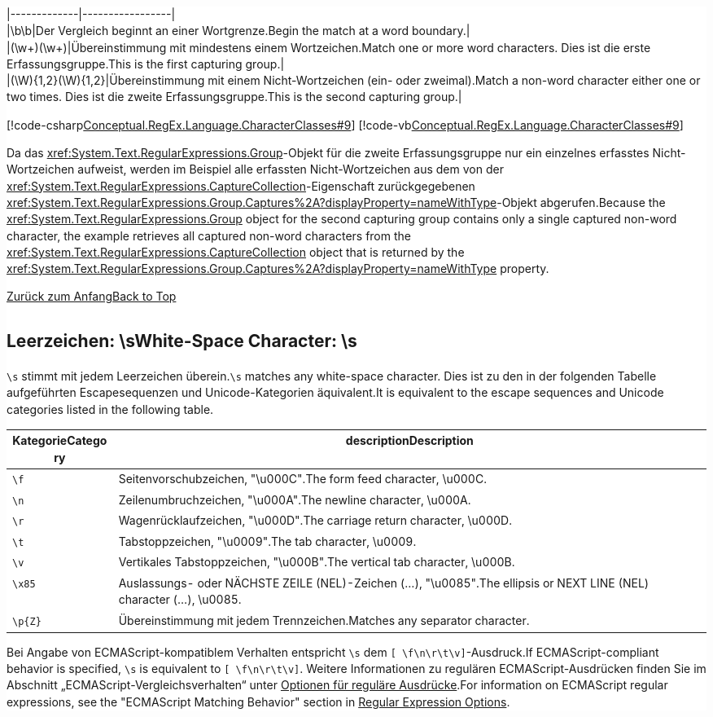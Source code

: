 |-------------|-----------------|  
|<span data-ttu-id="c4714-332">\b</span><span class="sxs-lookup"><span data-stu-id="c4714-332">\b</span></span>|<span data-ttu-id="c4714-333">Der Vergleich beginnt an einer Wortgrenze.</span><span class="sxs-lookup"><span data-stu-id="c4714-333">Begin the match at a word boundary.</span></span>|  
|<span data-ttu-id="c4714-334">(\w+)</span><span class="sxs-lookup"><span data-stu-id="c4714-334">(\w+)</span></span>|<span data-ttu-id="c4714-335">Übereinstimmung mit mindestens einem Wortzeichen.</span><span class="sxs-lookup"><span data-stu-id="c4714-335">Match one or more word characters.</span></span> <span data-ttu-id="c4714-336">Dies ist die erste Erfassungsgruppe.</span><span class="sxs-lookup"><span data-stu-id="c4714-336">This is the first capturing group.</span></span>|  
|<span data-ttu-id="c4714-337">(\W){1,2}</span><span class="sxs-lookup"><span data-stu-id="c4714-337">(\W){1,2}</span></span>|<span data-ttu-id="c4714-338">Übereinstimmung mit einem Nicht-Wortzeichen (ein- oder zweimal).</span><span class="sxs-lookup"><span data-stu-id="c4714-338">Match a non-word character either one or two times.</span></span> <span data-ttu-id="c4714-339">Dies ist die zweite Erfassungsgruppe.</span><span class="sxs-lookup"><span data-stu-id="c4714-339">This is the second capturing group.</span></span>|  
  
 [!code-csharp[Conceptual.RegEx.Language.CharacterClasses#9](../../../samples/snippets/csharp/VS_Snippets_CLR/conceptual.regex.language.characterclasses/cs/nonwordchar1.cs#9)]
 [!code-vb[Conceptual.RegEx.Language.CharacterClasses#9](../../../samples/snippets/visualbasic/VS_Snippets_CLR/conceptual.regex.language.characterclasses/vb/nonwordchar1.vb#9)]  
  
 <span data-ttu-id="c4714-340">Da das <xref:System.Text.RegularExpressions.Group>-Objekt für die zweite Erfassungsgruppe nur ein einzelnes erfasstes Nicht-Wortzeichen aufweist, werden im Beispiel alle erfassten Nicht-Wortzeichen aus dem von der <xref:System.Text.RegularExpressions.CaptureCollection>-Eigenschaft zurückgegebenen <xref:System.Text.RegularExpressions.Group.Captures%2A?displayProperty=nameWithType>-Objekt abgerufen.</span><span class="sxs-lookup"><span data-stu-id="c4714-340">Because the <xref:System.Text.RegularExpressions.Group> object for the second capturing group contains only a single captured non-word character, the example retrieves all captured non-word characters from the <xref:System.Text.RegularExpressions.CaptureCollection> object that is returned by the <xref:System.Text.RegularExpressions.Group.Captures%2A?displayProperty=nameWithType> property.</span></span>  
  
 [<span data-ttu-id="c4714-341">Zurück zum Anfang</span><span class="sxs-lookup"><span data-stu-id="c4714-341">Back to Top</span></span>](#Top)  
  
<a name="WhitespaceCharacter"></a>   
## <a name="white-space-character-s"></a><span data-ttu-id="c4714-342">Leerzeichen: \s</span><span class="sxs-lookup"><span data-stu-id="c4714-342">White-Space Character: \s</span></span>  
 <span data-ttu-id="c4714-343">`\s` stimmt mit jedem Leerzeichen überein.</span><span class="sxs-lookup"><span data-stu-id="c4714-343">`\s` matches any white-space character.</span></span> <span data-ttu-id="c4714-344">Dies ist zu den in der folgenden Tabelle aufgeführten Escapesequenzen und Unicode-Kategorien äquivalent.</span><span class="sxs-lookup"><span data-stu-id="c4714-344">It is equivalent to the escape sequences and Unicode categories listed in the following table.</span></span>  
  
|<span data-ttu-id="c4714-345">Kategorie</span><span class="sxs-lookup"><span data-stu-id="c4714-345">Category</span></span>|<span data-ttu-id="c4714-346">description</span><span class="sxs-lookup"><span data-stu-id="c4714-346">Description</span></span>|  
|--------------|-----------------|  
|`\f`|<span data-ttu-id="c4714-347">Seitenvorschubzeichen, "\u000C".</span><span class="sxs-lookup"><span data-stu-id="c4714-347">The form feed character, \u000C.</span></span>|  
|`\n`|<span data-ttu-id="c4714-348">Zeilenumbruchzeichen, "\u000A".</span><span class="sxs-lookup"><span data-stu-id="c4714-348">The newline character, \u000A.</span></span>|  
|`\r`|<span data-ttu-id="c4714-349">Wagenrücklaufzeichen, "\u000D".</span><span class="sxs-lookup"><span data-stu-id="c4714-349">The carriage return character, \u000D.</span></span>|  
|`\t`|<span data-ttu-id="c4714-350">Tabstoppzeichen, "\u0009".</span><span class="sxs-lookup"><span data-stu-id="c4714-350">The tab character, \u0009.</span></span>|  
|`\v`|<span data-ttu-id="c4714-351">Vertikales Tabstoppzeichen, "\u000B".</span><span class="sxs-lookup"><span data-stu-id="c4714-351">The vertical tab character, \u000B.</span></span>|  
|`\x85`|<span data-ttu-id="c4714-352">Auslassungs- oder NÄCHSTE ZEILE (NEL)-Zeichen (…), "\u0085".</span><span class="sxs-lookup"><span data-stu-id="c4714-352">The ellipsis or NEXT LINE (NEL) character (…), \u0085.</span></span>|  
|`\p{Z}`|<span data-ttu-id="c4714-353">Übereinstimmung mit jedem Trennzeichen.</span><span class="sxs-lookup"><span data-stu-id="c4714-353">Matches any separator character.</span></span>|  
  
 <span data-ttu-id="c4714-354">Bei Angabe von ECMAScript-kompatiblem Verhalten entspricht `\s` dem `[ \f\n\r\t\v]`-Ausdruck.</span><span class="sxs-lookup"><span data-stu-id="c4714-354">If ECMAScript-compliant behavior is specified, `\s` is equivalent to `[ \f\n\r\t\v]`.</span></span> <span data-ttu-id="c4714-355">Weitere Informationen zu regulären ECMAScript-Ausdrücken finden Sie im Abschnitt „ECMAScript-Vergleichsverhalten“ unter [Optionen für reguläre Ausdrücke](../../../docs/standard/base-types/regular-expression-options.md).</span><span class="sxs-lookup"><span data-stu-id="c4714-355">For information on ECMAScript regular expressions, see the "ECMAScript Matching Behavior" section in [Regular Expression Options](../../../docs/standard/base-types/regular-expression-options.md).</span></span>  
  